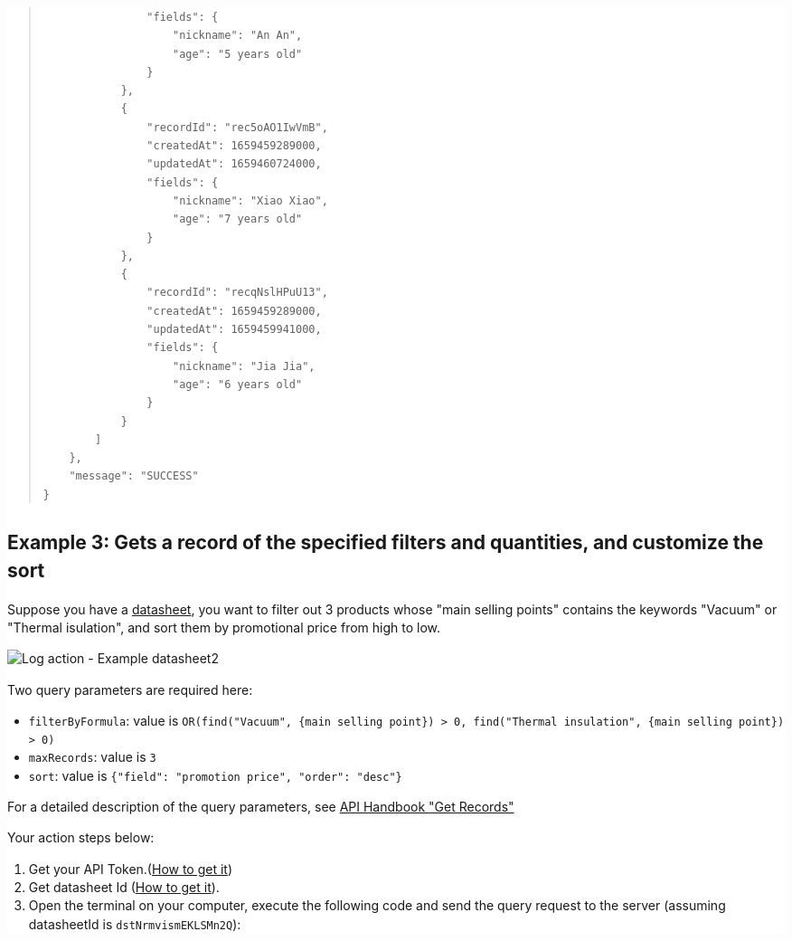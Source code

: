 >                     "fields": {
>                         "nickname": "An An",
>                         "age": "5 years old"
>                     }
>                 },
>                 {
>                     "recordId": "rec5oAO1IwVmB",
>                     "createdAt": 1659459289000,
>                     "updatedAt": 1659460724000,
>                     "fields": {
>                         "nickname": "Xiao Xiao",
>                         "age": "7 years old"
>                     }
>                 },
>                 {
>                     "recordId": "recqNslHPuU13",
>                     "createdAt": 1659459289000,
>                     "updatedAt": 1659459941000,
>                     "fields": {
>                         "nickname": "Jia Jia",
>                         "age": "6 years old"
>                     }
>                 }
>             ]
>         },
>         "message": "SUCCESS"
>     }
> ```

## Example 3: Gets a record of the specified filters and quantities, and customize the sort

Suppose you have a [datasheet](https://apitable.com/share/shrYK1XCEWFKWDhTdC0Mo/dsteXU5G2h7B0QelRm/viwnNMtzK7mMp), you want to filter out 3 products whose "main selling points" contains the keywords "Vacuum" or "Thermal isulation", and sort them by promotional price from high to low.

![Log action - Example datasheet2](media/records-example-2.png)

Two query parameters are required here:

- `filterByFormula`: value is `OR(find("Vacuum", {main selling point}) > 0, find("Thermal insulation", {main selling point}) > 0)`
- `maxRecords`: value is `3`
- `sort`: value is `{"field": "promotion price", "order": "desc"}`

For a detailed description of the query parameters, see [API Handbook "Get Records"](/api/reference#operation/get-records)

Your action steps below:

1. Get your API Token.([How to get it](quick-start.md#get-api-token))
2. Get datasheet Id ([How to get it](introduction.md#datasheetid)).
3. Open the terminal on your computer, execute the following code and send the query request to the server (assuming datasheetId is `dstNrmvismEKLSMn2Q`):
